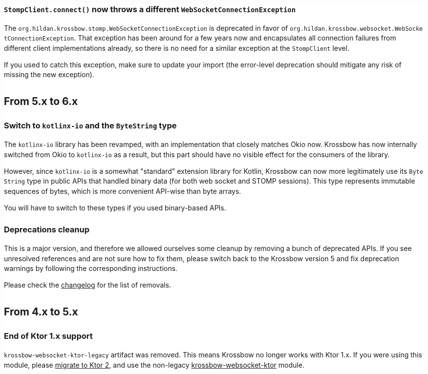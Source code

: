### `StompClient.connect()` now throws a different `WebSocketConnectionException`

The `org.hildan.krossbow.stomp.WebSocketConnectionException` is deprecated in favor of
`org.hildan.krossbow.websocket.WebSocketConnectionException`.
That exception has been around for a few years now and encapsulates all connection failures from different client
implementations already, so there is no need for a similar exception at the `StompClient` level.

If you used to catch this exception, make sure to update your import (the error-level deprecation should mitigate
any risk of missing the new exception).

## From 5.x to 6.x

### Switch to `kotlinx-io` and the `ByteString` type

The `kotlinx-io` library has been revamped, with an implementation that closely matches Okio now.
Krossbow has now internally switched from Okio to `kotlinx-io` as a result, but this part should have no visible effect
for the consumers of the library.

However, since `kotlinx-io` is a somewhat "standard" extension library for Kotlin, Krossbow can now more legitimately
use its `ByteString` type in public APIs that handled binary data (for both web socket and STOMP sessions).
This type represents immutable sequences of bytes, which is more convenient API-wise than byte arrays.

You will have to switch to these types if you used binary-based APIs.

### Deprecations cleanup

This is a major version, and therefore we allowed ourselves some cleanup by removing a bunch of deprecated APIs.
If you see unresolved references and are not sure how to fix them, please switch back to the Krossbow version 5 and fix
deprecation warnings by following the corresponding instructions.

Please check the [changelog](https://github.com/joffrey-bion/krossbow/blob/main/CHANGELOG.md) for the list of removals.

## From 4.x to 5.x

### End of Ktor 1.x support

`krossbow-websocket-ktor-legacy` artifact was removed.
This means Krossbow no longer works with Ktor 1.x.
If you were using this module, please [migrate to Ktor 2](https://ktor.io/docs/migrating-2.html), and use the 
non-legacy [krossbow-websocket-ktor](./websocket/ktor.md) module.
